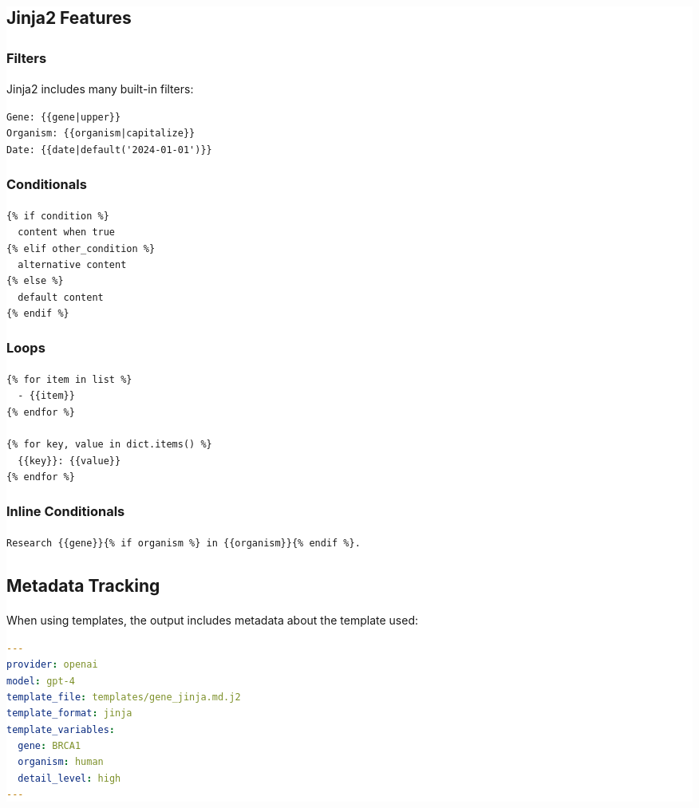 
## Jinja2 Features

### Filters

Jinja2 includes many built-in filters:

```jinja
Gene: {{gene|upper}}
Organism: {{organism|capitalize}}
Date: {{date|default('2024-01-01')}}
```

### Conditionals

```jinja
{% if condition %}
  content when true
{% elif other_condition %}
  alternative content
{% else %}
  default content
{% endif %}
```

### Loops

```jinja
{% for item in list %}
  - {{item}}
{% endfor %}

{% for key, value in dict.items() %}
  {{key}}: {{value}}
{% endfor %}
```

### Inline Conditionals

```jinja
Research {{gene}}{% if organism %} in {{organism}}{% endif %}.
```

## Metadata Tracking

When using templates, the output includes metadata about the template used:

```yaml
---
provider: openai
model: gpt-4
template_file: templates/gene_jinja.md.j2
template_format: jinja
template_variables:
  gene: BRCA1
  organism: human
  detail_level: high
---
```

